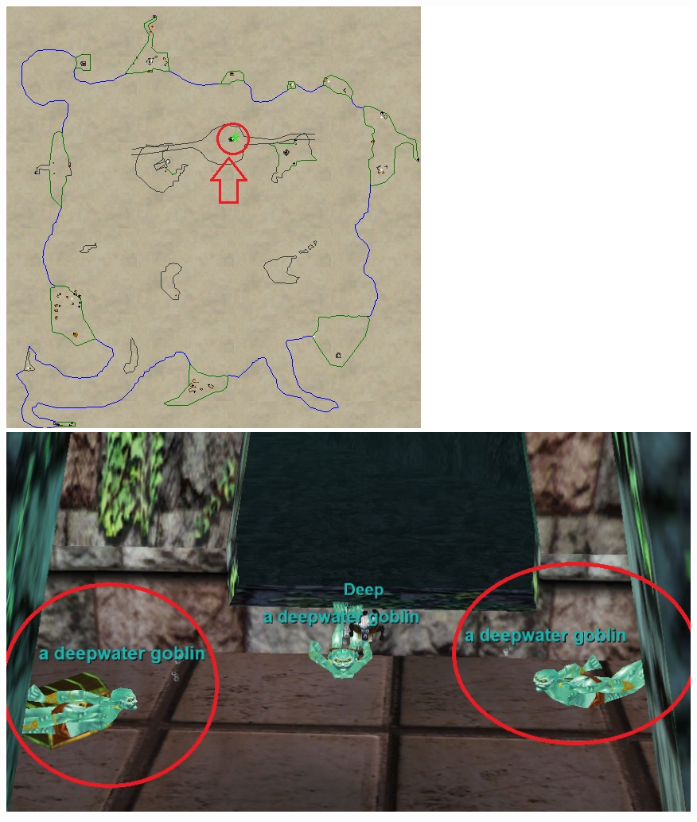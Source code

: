 ![goblin-map.jpg](/assets/images/epics/druid/goblin-map.jpg)
![tainted-goblin-PH.jpg](/assets/images/epics/druid/tainted-goblin-PH.jpg)